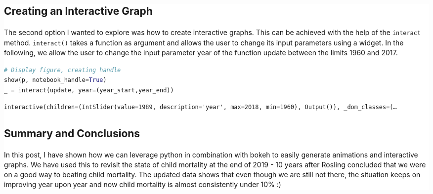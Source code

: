 ## Creating an Interactive Graph
The second option I wanted to explore was how to create interactive graphs. This can be achieved with the help of the `interact` method. `interact()` takes a function as argument and allows the user to change its input parameters using a widget. In the following, we allow the user to change the input parameter year of the function update between the limits 1960 and 2017.


```python
# Display figure, creating handle 
show(p, notebook_handle=True)
_ = interact(update, year=(year_start,year_end))
```













    interactive(children=(IntSlider(value=1989, description='year', max=2018, min=1960), Output()), _dom_classes=(…


## Summary and Conclusions
In this post, I have shown how we can leverage python in combination with bokeh to easily generate animations and interactive graphs. We have used this to revisit the state of child mortality at the end of 2019 - 10 years after Rosling concluded that we were on a good way to beating child mortality. The updated data shows that even though we are still not there, the situation keeps on improving year upon year and now child mortality is almost consistently under 10% :)
